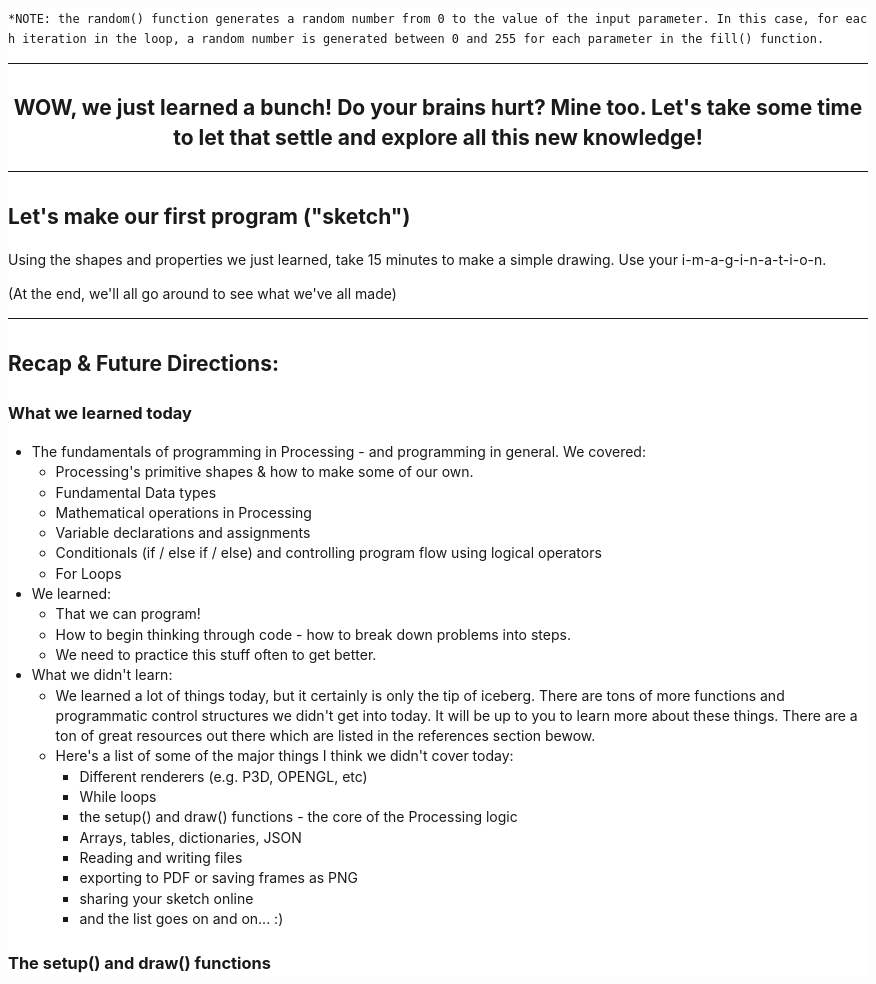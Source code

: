 	*NOTE: the random() function generates a random number from 0 to the value of the input parameter. In this case, for each iteration in the loop, a random number is generated between 0 and 255 for each parameter in the fill() function. 

				

***

<center> <h2>WOW, we just learned a bunch! Do your brains hurt? Mine too. Let's take some time to let that settle and explore all this new knowledge! </h2> </center>


***
## Let's make our first program ("sketch")
Using the shapes and properties we just learned, take 15 minutes to make a simple drawing. Use your i-m-a-g-i-n-a-t-i-o-n.   

(At the end, we'll all go around to see what we've all made)
***


## Recap & Future Directions:
### What we learned today

* The fundamentals of programming in Processing - and programming in general. We covered:
	* Processing's primitive shapes & how to make some of our own.
	* Fundamental Data types
	* Mathematical operations in Processing
	* Variable declarations and assignments
	* Conditionals (if / else if / else) and controlling program flow using logical operators
	* For Loops 
* We learned:
	* That we can program! 
	* How to begin thinking through code - how to break down problems into steps.
	* We need to practice this stuff often to get better. 
* What we didn't learn:
	* We learned a lot of things today, but it certainly is only the tip of iceberg. There are tons of more functions and programmatic control structures we didn't get into today. It will be up to you to learn more about these things. There are a ton of great resources out there which are listed in the references section bewow.
	* Here's a list of some of the major things I think we didn't cover today:
		* Different renderers (e.g. P3D, OPENGL, etc)
		* While loops
		* the setup() and draw() functions - the core of the Processing logic
		* Arrays, tables, dictionaries, JSON
		* Reading and writing files
		* exporting to PDF or saving frames as PNG
		* sharing your sketch online
		* and the list goes on and on... :)


### The setup() and draw() functions
